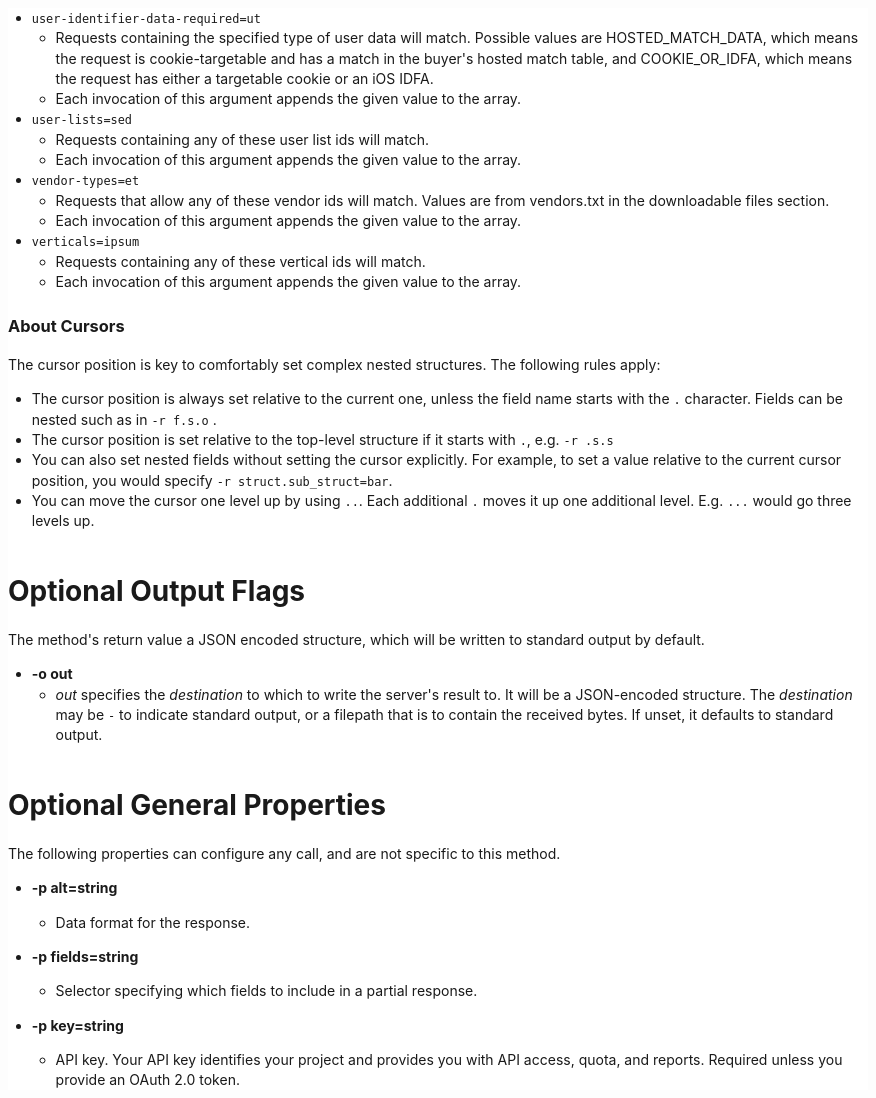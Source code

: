* `user-identifier-data-required=ut`
    - Requests containing the specified type of user data will match. Possible values are HOSTED_MATCH_DATA, which means the request is cookie-targetable and has a match in the buyer&#39;s hosted match table, and COOKIE_OR_IDFA, which means the request has either a targetable cookie or an iOS IDFA.
    - Each invocation of this argument appends the given value to the array.
* `user-lists=sed`
    - Requests containing any of these user list ids will match.
    - Each invocation of this argument appends the given value to the array.
* `vendor-types=et`
    - Requests that allow any of these vendor ids will match. Values are from vendors.txt in the downloadable files section.
    - Each invocation of this argument appends the given value to the array.
* `verticals=ipsum`
    - Requests containing any of these vertical ids will match.
    - Each invocation of this argument appends the given value to the array.


### About Cursors

The cursor position is key to comfortably set complex nested structures. The following rules apply:

* The cursor position is always set relative to the current one, unless the field name starts with the `.` character. Fields can be nested such as in `-r f.s.o` .
* The cursor position is set relative to the top-level structure if it starts with `.`, e.g. `-r .s.s`
* You can also set nested fields without setting the cursor explicitly. For example, to set a value relative to the current cursor position, you would specify `-r struct.sub_struct=bar`.
* You can move the cursor one level up by using `..`. Each additional `.` moves it up one additional level. E.g. `...` would go three levels up.


# Optional Output Flags

The method's return value a JSON encoded structure, which will be written to standard output by default.

* **-o out**
    - *out* specifies the *destination* to which to write the server's result to.
      It will be a JSON-encoded structure.
      The *destination* may be `-` to indicate standard output, or a filepath that is to contain the received bytes.
      If unset, it defaults to standard output.
# Optional General Properties

The following properties can configure any call, and are not specific to this method.

* **-p alt=string**
    - Data format for the response.

* **-p fields=string**
    - Selector specifying which fields to include in a partial response.

* **-p key=string**
    - API key. Your API key identifies your project and provides you with API access, quota, and reports. Required unless you provide an OAuth 2.0 token.
